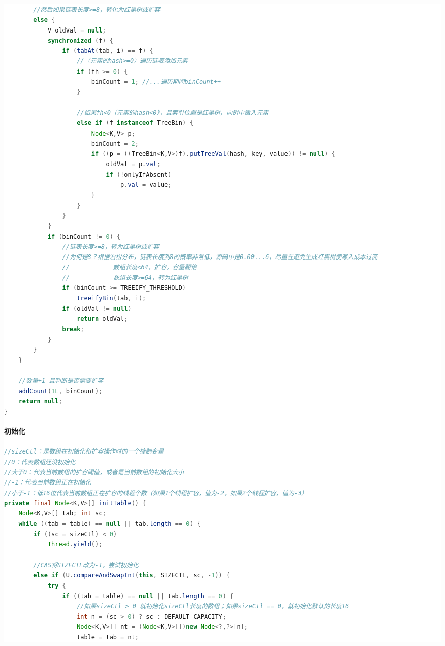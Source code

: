 ```java
        //然后如果链表长度>=8，转化为红黑树或扩容
        else {
            V oldVal = null;
            synchronized (f) {
                if (tabAt(tab, i) == f) {
                    //（元素的hash>=0）遍历链表添加元素
                    if (fh >= 0) {
                        binCount = 1; //...遍历期间binCount++
                    }
                    
                    //如果fh<0（元素的hash<0），且索引位置是红黑树，向树中插入元素
                    else if (f instanceof TreeBin) {
                        Node<K,V> p;
                        binCount = 2;
                        if ((p = ((TreeBin<K,V>)f).putTreeVal(hash, key, value)) != null) {
                            oldVal = p.val;
                            if (!onlyIfAbsent)
                                p.val = value;
                        }
                    }
                }
            }
            if (binCount != 0) {
                //链表长度>=8，转为红黑树或扩容
                //为何是8？根据泊松分布，链表长度到8的概率非常低，源码中是0.00...6，尽量在避免生成红黑树使写入成本过高
                //            数组长度<64，扩容，容量翻倍
                //            数组长度>=64，转为红黑树
                if (binCount >= TREEIFY_THRESHOLD)
                    treeifyBin(tab, i);
                if (oldVal != null)
                    return oldVal;
                break;
            }
        }
    }
    
    //数量+1 且判断是否需要扩容
    addCount(1L, binCount);
    return null;
}
```

#### 初始化

```java
//sizeCtl：是数组在初始化和扩容操作时的一个控制变量
//0：代表数组还没初始化
//大于0：代表当前数组的扩容阈值，或者是当前数组的初始化大小
//-1：代表当前数组正在初始化
//小于-1：低16位代表当前数组正在扩容的线程个数（如果1个线程扩容，值为-2，如果2个线程扩容，值为-3）
private final Node<K,V>[] initTable() {
    Node<K,V>[] tab; int sc;
    while ((tab = table) == null || tab.length == 0) {
        if ((sc = sizeCtl) < 0)
            Thread.yield();

        //CAS将SIZECTL改为-1，尝试初始化
        else if (U.compareAndSwapInt(this, SIZECTL, sc, -1)) {
            try {
                if ((tab = table) == null || tab.length == 0) {
                    //如果sizeCtl > 0 就初始化sizeCtl长度的数组；如果sizeCtl == 0，就初始化默认的长度16
                    int n = (sc > 0) ? sc : DEFAULT_CAPACITY;
                    Node<K,V>[] nt = (Node<K,V>[])new Node<?,?>[n];
                    table = tab = nt;
```